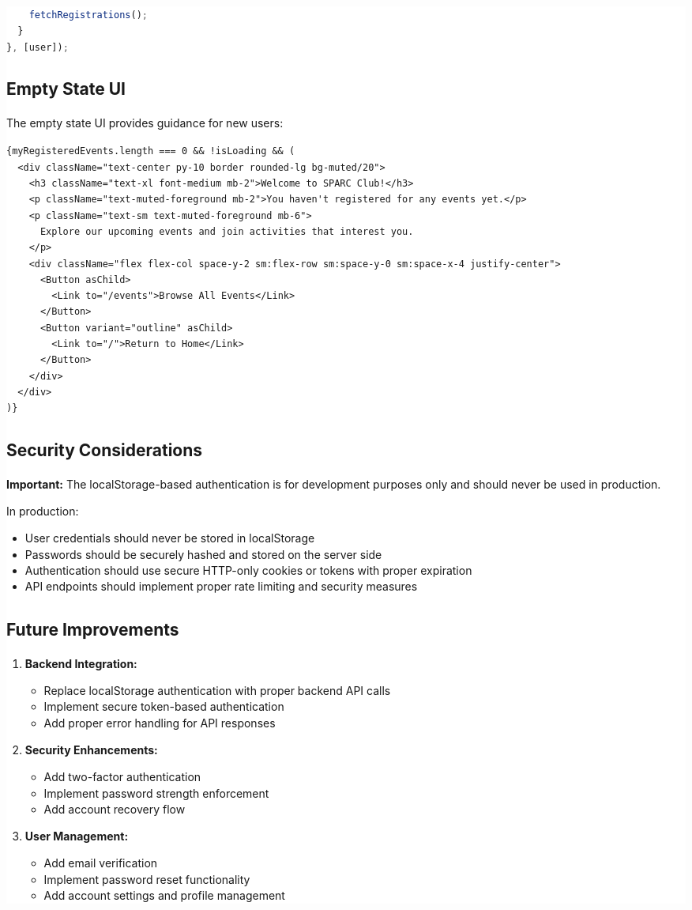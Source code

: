 ```typescript
    fetchRegistrations();
  }
}, [user]);
```

## Empty State UI

The empty state UI provides guidance for new users:

```tsx
{myRegisteredEvents.length === 0 && !isLoading && (
  <div className="text-center py-10 border rounded-lg bg-muted/20">
    <h3 className="text-xl font-medium mb-2">Welcome to SPARC Club!</h3>
    <p className="text-muted-foreground mb-2">You haven't registered for any events yet.</p>
    <p className="text-sm text-muted-foreground mb-6">
      Explore our upcoming events and join activities that interest you.
    </p>
    <div className="flex flex-col space-y-2 sm:flex-row sm:space-y-0 sm:space-x-4 justify-center">
      <Button asChild>
        <Link to="/events">Browse All Events</Link>
      </Button>
      <Button variant="outline" asChild>
        <Link to="/">Return to Home</Link>
      </Button>
    </div>
  </div>
)}
```

## Security Considerations

**Important:** The localStorage-based authentication is for development purposes only and should never be used in production.

In production:
- User credentials should never be stored in localStorage
- Passwords should be securely hashed and stored on the server side
- Authentication should use secure HTTP-only cookies or tokens with proper expiration
- API endpoints should implement proper rate limiting and security measures

## Future Improvements

1. **Backend Integration:**
   - Replace localStorage authentication with proper backend API calls
   - Implement secure token-based authentication
   - Add proper error handling for API responses

2. **Security Enhancements:**
   - Add two-factor authentication
   - Implement password strength enforcement
   - Add account recovery flow

3. **User Management:**
   - Add email verification
   - Implement password reset functionality
   - Add account settings and profile management